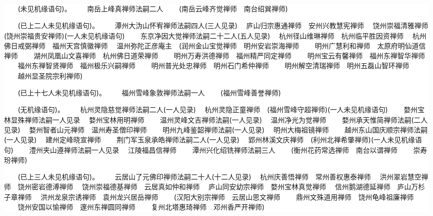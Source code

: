 　　(未见机缘语句)。
　　南岳上峰真禅师法嗣二人
　　(南岳云峰齐觉禅师　南台绍巽禅师)

　　(已上二人未见机缘语句)。
　　潭州大沩山怀宥禅师法嗣四人(三人见录)
　庐山归宗惠通禅师　安州兴教慧宪禅师
　饶州崇福清雅禅师　(饶州崇福贵安禅师)(一人未见机缘语句)
　　东京净因大觉禅师法嗣二十二人(五人见录)
　杭州径山维琳禅师　杭州临平胜因资禅师
　杭州佛日戒弼禅师　福州天宫慎徽禅师
　温州弥陀正彦庵主　(润州金山宝觉禅师　明州安岩崇海禅师
　　明州广慧利和禅师　太原府明仙道信禅师
　　湖州凤凰山文喜禅师　杭州佛日道荣禅师
　　明州万寿洪德禅师　福州精严同定禅师
　　明州宝云有馨禅师　福州东禅智华禅师
　　福州东禅智贤禅师　福州极乐兴嗣禅师
　　明州普光处忠禅师　明州石门希仲禅师
　　明州解空清瑞禅师　明州五磊山智环禅师
　　越州显圣院宗利禅师)

　　(已上十七人未见机缘语句)。
　　福州雪峰象敦禅师法嗣一人
　　(福州雪峰善誉禅师)

　　(无机缘语句)。
　　杭州灵隐慈觉禅师法嗣二人(一人见录)
　杭州灵隐正童禅师　(福州雪峰守超禅师)(一人未见机缘语句)
　　婺州宝林显殊禅师法嗣一人见录
　婺州宝林用明禅师
　　温州灵峰文吉禅师法嗣(一人见录)
　温州净光为觉禅师
　　婺州承天惟简禅师法嗣(二人见录)
　婺州智者山元禅师　温州寿圣僧印禅师
　　明州九峰鉴韶禅师法嗣(一人见录)
　明州大梅祖镜禅师
　　越州东山国庆顺宗禅师法嗣(一人见录)
　建州定峰晓宣禅师
　　荆门军玉泉承皓禅师法嗣二人(一人见录)
　郢州林溪文庆禅师　(利州北禅希肇禅师)(一人未见机缘语句)
　　澧州夹山遵禅师法嗣一人见录
　江陵福昌信禅师
　　潭州兴化绍铣禅师法嗣三人
　　(衡州花药常选禅师　南台以谓禅师
　　崇寿玢禅师)

　　(已上三人未见机缘语句)。
　　云居山了元佛印禅师法嗣二十人(十二人见录)
　杭州庆善悟禅师　常州善权惠泰禅师
　洪州翠岩慧空禅师　饶州密岩德溥禅师
　饶州崇福德基禅师　云居真如仲和禅师
　庐山同安幼宗禅师　婺州宝林真觉禅师
　信州鹅湖德延禅师　庐山万杉子章禅师
　洪州龙泉宗诱禅师　袁州龙兴居岳禅师
　　(汉阳大别宗禅师　云居山思文禅师
　　鼎州文殊道用禅师　饶州龟峰祖廉禅师
　　饶州安国以愉禅师　邃州东禅圆同禅师
　　复州北塔惠琦禅师　邓州香严开禅师)
